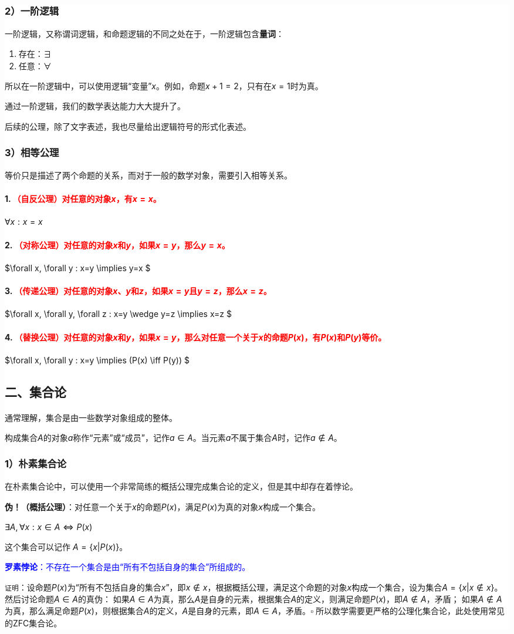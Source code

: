 ### 2）一阶逻辑

一阶逻辑，又称谓词逻辑，和命题逻辑的不同之处在于，一阶逻辑包含**量词**：

1. 存在：$\exists$
2. 任意：$\forall$

所以在一阶逻辑中，可以使用逻辑“变量”$x$。例如，命题$x+1=2$，只有在$x=1$时为真。

通过一阶逻辑，我们的数学表达能力大大提升了。

后续的公理，除了文字表述，我也尽量给出逻辑符号的形式化表述。

### 3）相等公理

等价只是描述了两个命题的关系，而对于一般的数学对象，需要引入相等关系。

#### 1. <font color=red>（自反公理）对任意的对象$x$，有$x=x$。</font>

$\forall x : x=x$

#### 2. <font color=red>（对称公理）对任意的对象$x$和$y$，如果$x=y$，那么$y=x$。</font>

$\forall x, \forall y : x=y \implies y=x $

#### 3. <font color=red>（传递公理）对任意的对象$x$、$y$和$z$，如果$x=y$且$y=z$，那么$x=z$。</font>

$\forall x, \forall y, \forall z : x=y \wedge y=z \implies x=z $

#### 4. <font color=red>（替换公理）对任意的对象$x$和$y$，如果$x=y$，那么对任意一个关于$x$的命题$P(x)$，有$P(x)$和$P(y)$等价。</font>

$\forall x, \forall y : x=y \implies (P(x) \iff P(y)) $

## 二、集合论

通常理解，集合是由一些数学对象组成的整体。

构成集合$A$的对象$a$称作“元素”或“成员”，记作$a \in A$。当元素$a$不属于集合$A$时，记作$a \notin A$。

### 1）朴素集合论

在朴素集合论中，可以使用一个非常简练的概括公理完成集合论的定义，但是其中却存在着悖论。

**伪！（概括公理）**：对任意一个关于$x$的命题$P(x)$，满足$P(x)$为真的对象$x$构成一个集合。

$\exists A, \forall x: x \in A \iff P(x)$

这个集合可以记作 $A = \lbrace x | P(x) \rbrace$。

<font color=blue>**罗素悖论**：不存在一个集合是由“所有不包括自身的集合”所组成的。</font>

`证明`：设命题$P(x)$为“所有不包括自身的集合$x$”，即$x \notin x$，根据概括公理，满足这个命题的对象$x$构成一个集合，设为集合$A = \lbrace x | x \notin x \rbrace$。
然后讨论命题$A \in A$的真伪：
如果$A \in A$为真，那么$A$是自身的元素，根据集合$A$的定义，则满足命题$P(x)$，即$A \notin A$，矛盾；
如果$A \notin A$为真，那么满足命题$P(x)$，则根据集合$A$的定义，$A$是自身的元素，即$A \in A$，矛盾。$\square$
所以数学需要更严格的公理化集合论，此处使用常见的ZFC集合论。
